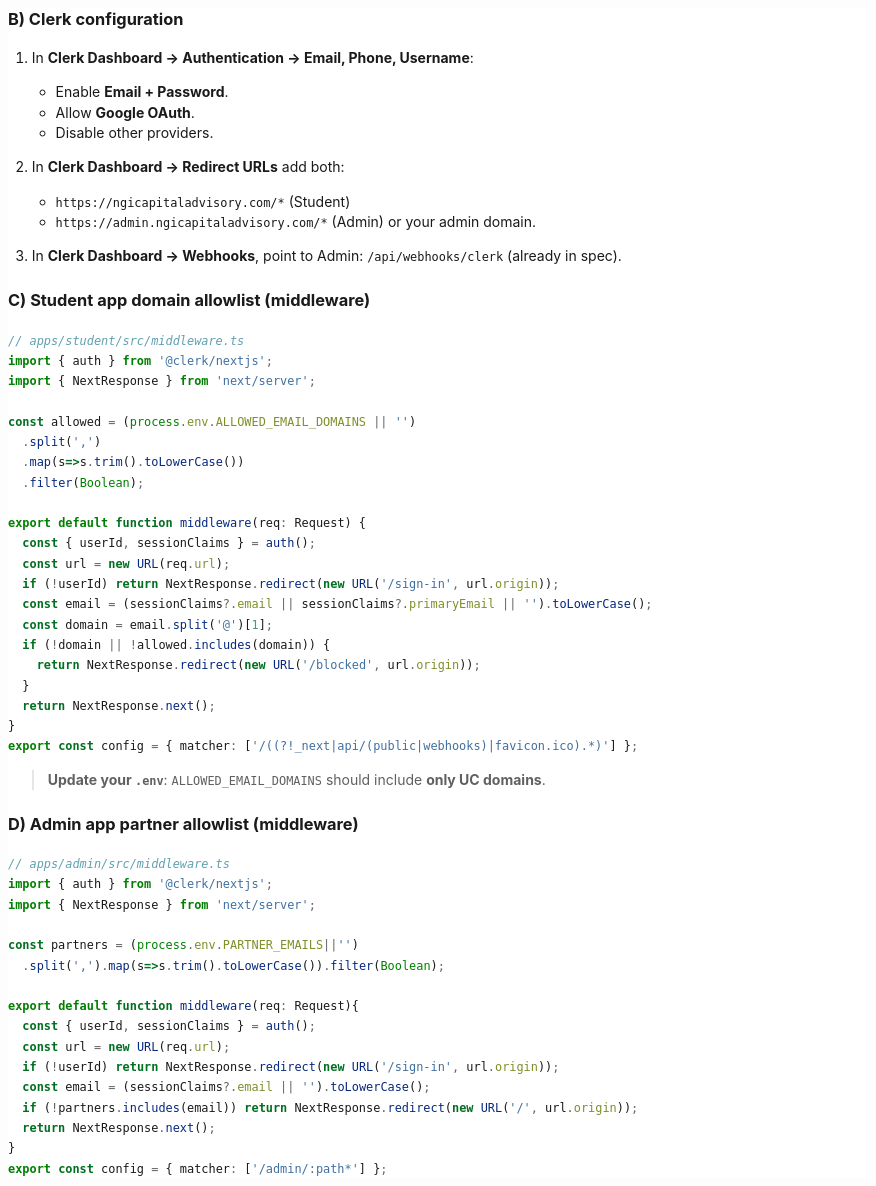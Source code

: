 ### B) Clerk configuration

1. In **Clerk Dashboard → Authentication → Email, Phone, Username**:

   * Enable **Email + Password**.
   * Allow **Google OAuth**.
   * Disable other providers.
2. In **Clerk Dashboard → Redirect URLs** add both:

   * `https://ngicapitaladvisory.com/*` (Student)
   * `https://admin.ngicapitaladvisory.com/*` (Admin) or your admin domain.
3. In **Clerk Dashboard → Webhooks**, point to Admin: `/api/webhooks/clerk` (already in spec).

### C) Student app domain allowlist (middleware)

```ts
// apps/student/src/middleware.ts
import { auth } from '@clerk/nextjs';
import { NextResponse } from 'next/server';

const allowed = (process.env.ALLOWED_EMAIL_DOMAINS || '')
  .split(',')
  .map(s=>s.trim().toLowerCase())
  .filter(Boolean);

export default function middleware(req: Request) {
  const { userId, sessionClaims } = auth();
  const url = new URL(req.url);
  if (!userId) return NextResponse.redirect(new URL('/sign-in', url.origin));
  const email = (sessionClaims?.email || sessionClaims?.primaryEmail || '').toLowerCase();
  const domain = email.split('@')[1];
  if (!domain || !allowed.includes(domain)) {
    return NextResponse.redirect(new URL('/blocked', url.origin));
  }
  return NextResponse.next();
}
export const config = { matcher: ['/((?!_next|api/(public|webhooks)|favicon.ico).*)'] };
```

> **Update your `.env`**: `ALLOWED_EMAIL_DOMAINS` should include **only UC domains**.

### D) Admin app partner allowlist (middleware)

```ts
// apps/admin/src/middleware.ts
import { auth } from '@clerk/nextjs';
import { NextResponse } from 'next/server';

const partners = (process.env.PARTNER_EMAILS||'')
  .split(',').map(s=>s.trim().toLowerCase()).filter(Boolean);

export default function middleware(req: Request){
  const { userId, sessionClaims } = auth();
  const url = new URL(req.url);
  if (!userId) return NextResponse.redirect(new URL('/sign-in', url.origin));
  const email = (sessionClaims?.email || '').toLowerCase();
  if (!partners.includes(email)) return NextResponse.redirect(new URL('/', url.origin));
  return NextResponse.next();
}
export const config = { matcher: ['/admin/:path*'] };
```
